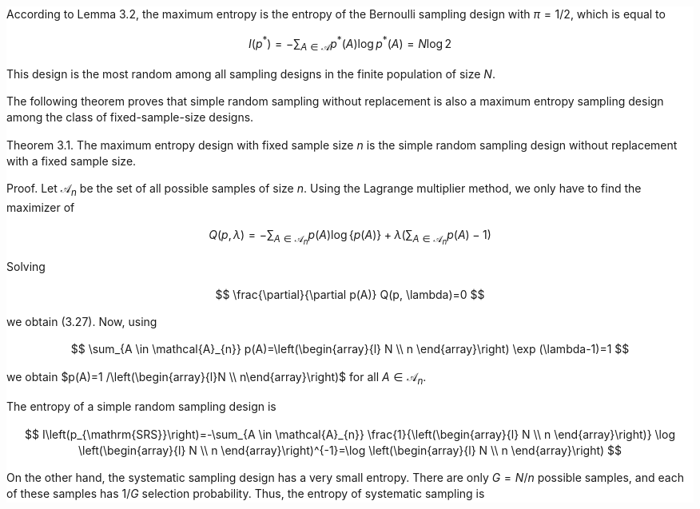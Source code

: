 According to Lemma 3.2, the maximum entropy is the entropy of the Bernoulli sampling design with $\pi=1 / 2$, which is equal to

$$
I\left(p^{*}\right)=-\sum_{A \in \mathcal{A}} p^{*}(A) \log p^{*}(A)=N \log 2
$$

This design is the most random among all sampling designs in the finite population of size $N$.

The following theorem proves that simple random sampling without replacement is also a maximum entropy sampling design among the class of fixed-sample-size designs.

Theorem 3.1. The maximum entropy design with fixed sample size $n$ is the simple random sampling design without replacement with a fixed sample size.

Proof. Let $\mathcal{A}_{n}$ be the set of all possible samples of size $n$. Using the Lagrange multiplier method, we only have to find the maximizer of

$$
Q(p, \lambda)=-\sum_{A \in \mathcal{A}_{n}} p(A) \log \{p(A)\}+\lambda\left(\sum_{A \in \mathcal{A}_{n}} p(A)-1\right)
$$

Solving

$$
\frac{\partial}{\partial p(A)} Q(p, \lambda)=0
$$

we obtain (3.27). Now, using

$$
\sum_{A \in \mathcal{A}_{n}} p(A)=\left(\begin{array}{l}
N \\
n
\end{array}\right) \exp (\lambda-1)=1
$$

we obtain $p(A)=1 /\left(\begin{array}{l}N \\ n\end{array}\right)$ for all $A \in \mathcal{A}_{n}$.

The entropy of a simple random sampling design is

$$
I\left(p_{\mathrm{SRS}}\right)=-\sum_{A \in \mathcal{A}_{n}} \frac{1}{\left(\begin{array}{l}
N \\
n
\end{array}\right)} \log \left(\begin{array}{l}
N \\
n
\end{array}\right)^{-1}=\log \left(\begin{array}{l}
N \\
n
\end{array}\right)
$$

On the other hand, the systematic sampling design has a very small entropy. There are only $G=N / n$ possible samples, and each of these samples has $1 / G$ selection probability. Thus, the entropy of systematic sampling is
